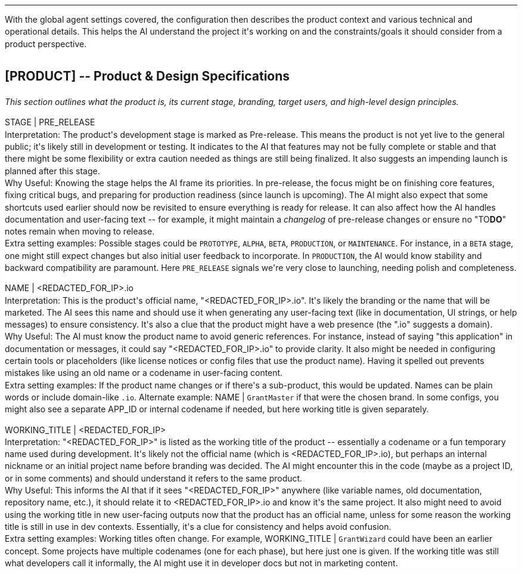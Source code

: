 * * * * *

With the global agent settings covered, the configuration then describes the product context and various technical and operational details. This helps the AI understand the project it's working on and the constraints/goals it should consider from a product perspective.

[PRODUCT] -- Product & Design Specifications
-------------------------------------------

*This section outlines what the product is, its current stage, branding, target users, and high-level design principles.*

STAGE | PRE_RELEASE\
Interpretation: The product's development stage is marked as Pre-release. This means the product is not yet live to the general public; it's likely still in development or testing. It indicates to the AI that features may not be fully complete or stable and that there might be some flexibility or extra caution needed as things are still being finalized. It also suggests an impending launch is planned after this stage.\
Why Useful: Knowing the stage helps the AI frame its priorities. In pre-release, the focus might be on finishing core features, fixing critical bugs, and preparing for production readiness (since launch is upcoming). The AI might also expect that some shortcuts used earlier should now be revisited to ensure everything is ready for release. It can also affect how the AI handles documentation and user-facing text -- for example, it might maintain a *changelog* of pre-release changes or ensure no "TO**DO**" notes remain when moving to release.\
Extra setting examples: Possible stages could be `PROTOTYPE`, `ALPHA`, `BETA`, `PRODUCTION`, or `MAINTENANCE`. For instance, in a `BETA` stage, one might still expect changes but also initial user feedback to incorporate. In `PRODUCTION`, the AI would know stability and backward compatibility are paramount. Here `PRE_RELEASE` signals we're very close to launching, needing polish and completeness.

NAME | <REDACTED_FOR_IP>.io\
Interpretation: This is the product's official name, "<REDACTED_FOR_IP>.io". It's likely the branding or the name that will be marketed. The AI sees this name and should use it when generating any user-facing text (like in documentation, UI strings, or help messages) to ensure consistency. It's also a clue that the product might have a web presence (the ".io" suggests a domain).\
Why Useful: The AI must know the product name to avoid generic references. For instance, instead of saying "this application" in documentation or messages, it could say "<REDACTED_FOR_IP>.io" to provide clarity. It also might be needed in configuring certain tools or placeholders (like license notices or config files that use the product name). Having it spelled out prevents mistakes like using an old name or a codename in user-facing content.\
Extra setting examples: If the product name changes or if there's a sub-product, this would be updated. Names can be plain words or include domain-like `.io`. Alternate example: NAME | `GrantMaster` if that were the chosen brand. In some configs, you might also see a separate APP_ID or internal codename if needed, but here working title is given separately.

WORKING_TITLE | <REDACTED_FOR_IP>\
Interpretation: "<REDACTED_FOR_IP>" is listed as the working title of the product -- essentially a codename or a fun temporary name used during development. It's likely not the official name (which is <REDACTED_FOR_IP>.io), but perhaps an internal nickname or an initial project name before branding was decided. The AI might encounter this in the code (maybe as a project ID, or in some comments) and should understand it refers to the same product.\
Why Useful: This informs the AI that if it sees "<REDACTED_FOR_IP>" anywhere (like variable names, old documentation, repository name, etc.), it should relate it to <REDACTED_FOR_IP>.io and know it's the same project. It also might need to avoid using the working title in new user-facing outputs now that the product has an official name, unless for some reason the working title is still in use in dev contexts. Essentially, it's a clue for consistency and helps avoid confusion.\
Extra setting examples: Working titles often change. For example, WORKING_TITLE | `GrantWizard` could have been an earlier concept. Some projects have multiple codenames (one for each phase), but here just one is given. If the working title was still what developers call it informally, the AI might use it in developer docs but not in marketing content.
